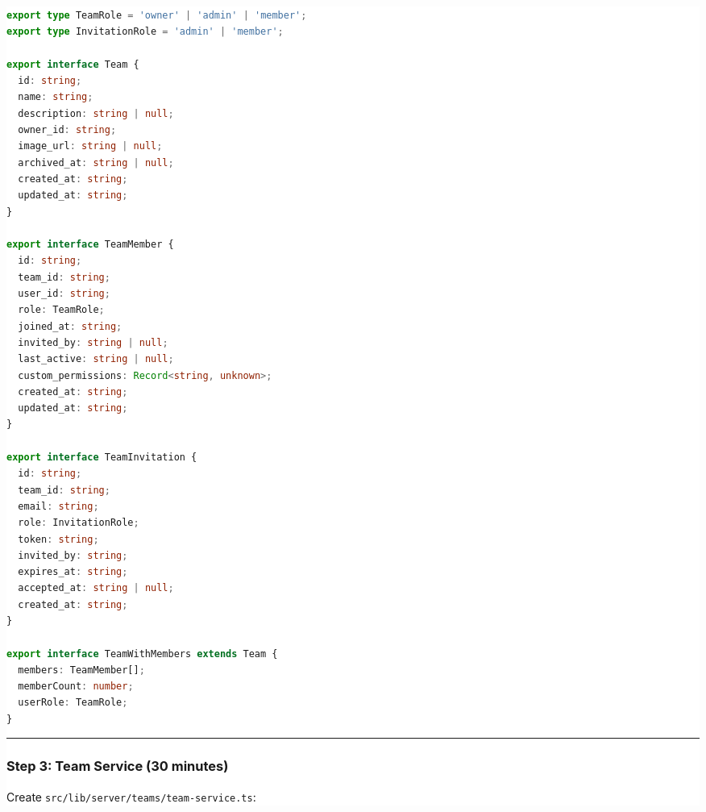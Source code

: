 ```typescript
export type TeamRole = 'owner' | 'admin' | 'member';
export type InvitationRole = 'admin' | 'member';

export interface Team {
  id: string;
  name: string;
  description: string | null;
  owner_id: string;
  image_url: string | null;
  archived_at: string | null;
  created_at: string;
  updated_at: string;
}

export interface TeamMember {
  id: string;
  team_id: string;
  user_id: string;
  role: TeamRole;
  joined_at: string;
  invited_by: string | null;
  last_active: string | null;
  custom_permissions: Record<string, unknown>;
  created_at: string;
  updated_at: string;
}

export interface TeamInvitation {
  id: string;
  team_id: string;
  email: string;
  role: InvitationRole;
  token: string;
  invited_by: string;
  expires_at: string;
  accepted_at: string | null;
  created_at: string;
}

export interface TeamWithMembers extends Team {
  members: TeamMember[];
  memberCount: number;
  userRole: TeamRole;
}
```

---

### Step 3: Team Service (30 minutes)

Create `src/lib/server/teams/team-service.ts`:
